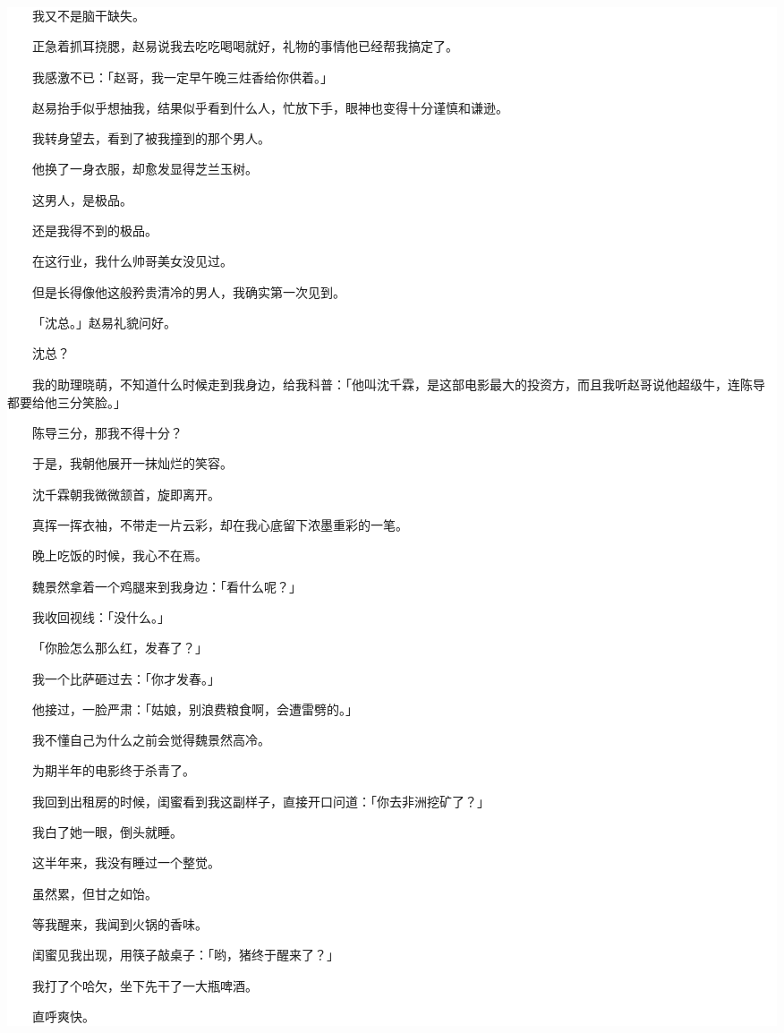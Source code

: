 &emsp;&emsp;我又不是脑干缺失。  
  
&emsp;&emsp;正急着抓耳挠腮，赵易说我去吃吃喝喝就好，礼物的事情他已经帮我搞定了。  
  
&emsp;&emsp;我感激不已：「赵哥，我一定早午晚三炷香给你供着。」  
  
&emsp;&emsp;赵易抬手似乎想抽我，结果似乎看到什么人，忙放下手，眼神也变得十分谨慎和谦逊。  
  
&emsp;&emsp;我转身望去，看到了被我撞到的那个男人。  
  
&emsp;&emsp;他换了一身衣服，却愈发显得芝兰玉树。  
  
&emsp;&emsp;这男人，是极品。  
  
&emsp;&emsp;还是我得不到的极品。  
  
&emsp;&emsp;在这行业，我什么帅哥美女没见过。  
  
&emsp;&emsp;但是长得像他这般矜贵清冷的男人，我确实第一次见到。  
  
&emsp;&emsp;「沈总。」赵易礼貌问好。  
  
&emsp;&emsp;沈总？  
  
&emsp;&emsp;我的助理晓萌，不知道什么时候走到我身边，给我科普：「他叫沈千霖，是这部电影最大的投资方，而且我听赵哥说他超级牛，连陈导都要给他三分笑脸。」  
  
&emsp;&emsp;陈导三分，那我不得十分？  
  
&emsp;&emsp;于是，我朝他展开一抹灿烂的笑容。  
  
&emsp;&emsp;沈千霖朝我微微颔首，旋即离开。  
  
&emsp;&emsp;真挥一挥衣袖，不带走一片云彩，却在我心底留下浓墨重彩的一笔。  
  
&emsp;&emsp;晚上吃饭的时候，我心不在焉。  
  
&emsp;&emsp;魏景然拿着一个鸡腿来到我身边：「看什么呢？」  
  
&emsp;&emsp;我收回视线：「没什么。」  
  
&emsp;&emsp;「你脸怎么那么红，发春了？」  
  
&emsp;&emsp;我一个比萨砸过去：「你才发春。」  
  
&emsp;&emsp;他接过，一脸严肃：「姑娘，别浪费粮食啊，会遭雷劈的。」  
  
&emsp;&emsp;我不懂自己为什么之前会觉得魏景然高冷。  
  
&emsp;&emsp;为期半年的电影终于杀青了。  
  
&emsp;&emsp;我回到出租房的时候，闺蜜看到我这副样子，直接开口问道：「你去非洲挖矿了？」  
  
&emsp;&emsp;我白了她一眼，倒头就睡。  
  
&emsp;&emsp;这半年来，我没有睡过一个整觉。  
  
&emsp;&emsp;虽然累，但甘之如饴。  
  
&emsp;&emsp;等我醒来，我闻到火锅的香味。  
  
&emsp;&emsp;闺蜜见我出现，用筷子敲桌子：「哟，猪终于醒来了？」  
  
&emsp;&emsp;我打了个哈欠，坐下先干了一大瓶啤酒。  
  
&emsp;&emsp;直呼爽快。  
  